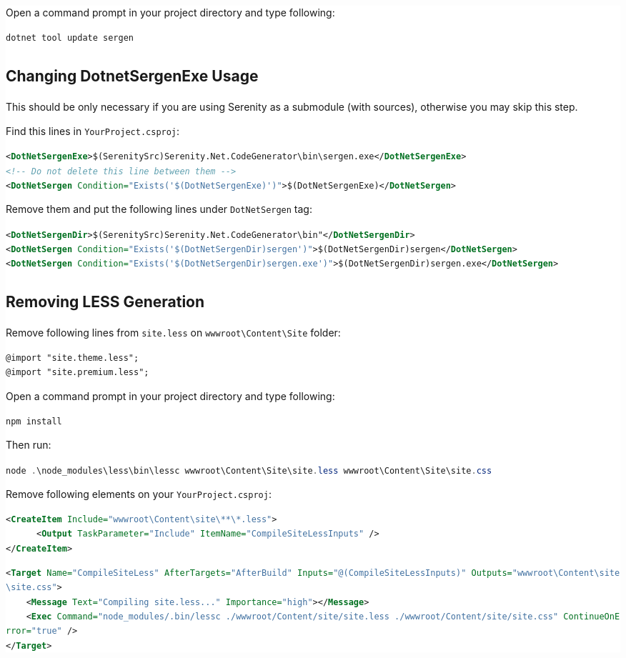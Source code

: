 Open a command prompt in your project directory and type following:

```powershell
dotnet tool update sergen
```

## Changing DotnetSergenExe Usage
This should be only necessary if you are using Serenity as a submodule (with sources), otherwise you may skip this step.

Find this lines in `YourProject.csproj`:
```xml
<DotNetSergenExe>$(SerenitySrc)Serenity.Net.CodeGenerator\bin\sergen.exe</DotNetSergenExe>
<!-- Do not delete this line between them -->
<DotNetSergen Condition="Exists('$(DotNetSergenExe)')">$(DotNetSergenExe)</DotNetSergen>
```

Remove them and put the following lines under `DotNetSergen` tag:
```xml
<DotNetSergenDir>$(SerenitySrc)Serenity.Net.CodeGenerator\bin"</DotNetSergenDir>
<DotNetSergen Condition="Exists('$(DotNetSergenDir)sergen')">$(DotNetSergenDir)sergen</DotNetSergen>
<DotNetSergen Condition="Exists('$(DotNetSergenDir)sergen.exe')">$(DotNetSergenDir)sergen.exe</DotNetSergen>
```

## Removing LESS Generation
Remove following lines from `site.less` on `wwwroot\Content\Site` folder:
```less
@import "site.theme.less";
@import "site.premium.less";
```
Open a command prompt in your project directory and type following:

```ps1
npm install
```

Then run:

```ps1
node .\node_modules\less\bin\lessc wwwroot\Content\Site\site.less wwwroot\Content\Site\site.css
```

Remove following elements on your `YourProject.csproj`:

```xml
<CreateItem Include="wwwroot\Content\site\**\*.less">
      <Output TaskParameter="Include" ItemName="CompileSiteLessInputs" />
</CreateItem>
```

```xml
<Target Name="CompileSiteLess" AfterTargets="AfterBuild" Inputs="@(CompileSiteLessInputs)" Outputs="wwwroot\Content\site\site.css">
    <Message Text="Compiling site.less..." Importance="high"></Message>
    <Exec Command="node_modules/.bin/lessc ./wwwroot/Content/site/site.less ./wwwroot/Content/site/site.css" ContinueOnError="true" />
</Target>
```
